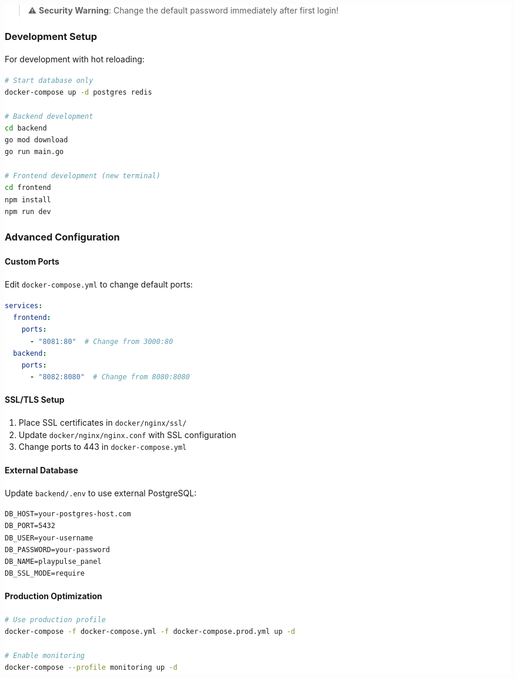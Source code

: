 > ⚠️ **Security Warning**: Change the default password immediately after first login!

### Development Setup

For development with hot reloading:

```bash
# Start database only
docker-compose up -d postgres redis

# Backend development
cd backend
go mod download
go run main.go

# Frontend development (new terminal)  
cd frontend
npm install
npm run dev
```

### Advanced Configuration

#### Custom Ports
Edit `docker-compose.yml` to change default ports:
```yaml
services:
  frontend:
    ports:
      - "8081:80"  # Change from 3000:80
  backend:
    ports:
      - "8082:8080"  # Change from 8080:8080
```

#### SSL/TLS Setup
1. Place SSL certificates in `docker/nginx/ssl/`
2. Update `docker/nginx/nginx.conf` with SSL configuration
3. Change ports to 443 in `docker-compose.yml`

#### External Database
Update `backend/.env` to use external PostgreSQL:
```env
DB_HOST=your-postgres-host.com
DB_PORT=5432
DB_USER=your-username
DB_PASSWORD=your-password
DB_NAME=playpulse_panel
DB_SSL_MODE=require
```

#### Production Optimization
```bash
# Use production profile
docker-compose -f docker-compose.yml -f docker-compose.prod.yml up -d

# Enable monitoring
docker-compose --profile monitoring up -d
```
